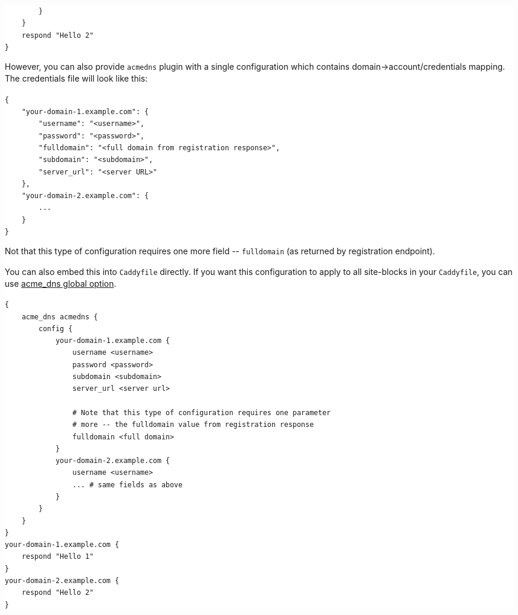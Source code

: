 ```
		}
	}
	respond "Hello 2"
}
```

However, you can also provide `acmedns` plugin with a single configuration which contains domain->account/credentials mapping. The credentials file will look like this:

```
{
    "your-domain-1.example.com": {
        "username": "<username>",
        "password": "<password>",
        "fulldomain": "<full domain from registration response>",
        "subdomain": "<subdomain>",
        "server_url": "<server URL>"
    },
	"your-domain-2.example.com": {
		...
	}
}
```

Not that this type of configuration requires one more field -- `fulldomain` (as returned by registration endpoint).

You can also embed this into `Caddyfile` directly. If you want this configuration to apply to all site-blocks in your `Caddyfile`, you can use [acme_dns global option](https://caddyserver.com/docs/caddyfile/options#acme-dns).

```
{
	acme_dns acmedns {
		config {
			your-domain-1.example.com {
				username <username>
				password <password>
				subdomain <subdomain>
				server_url <server url>

				# Note that this type of configuration requires one parameter
				# more -- the fulldomain value from registration response
				fulldomain <full domain>
			}
			your-domain-2.example.com {
				username <username>
				... # same fields as above
			}
		}
	}
}
your-domain-1.example.com {
	respond "Hello 1"
}
your-domain-2.example.com {
	respond "Hello 2"
}
```
